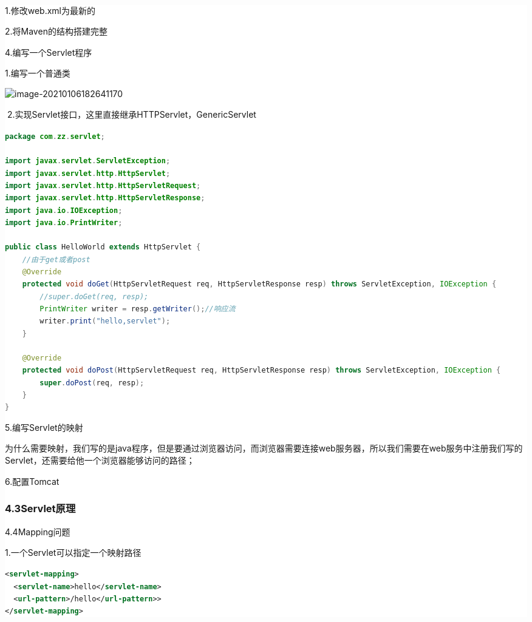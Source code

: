    1.修改web.xml为最新的

   2.将Maven的结构搭建完整

4.编写一个Servlet程序

   1.编写一个普通类

![image-20210106182641170](C:\Users\Administrator\AppData\Roaming\Typora\typora-user-images\image-20210106182641170.png)

​    2.实现Servlet接口，这里直接继承HTTPServlet，GenericServlet

```java
package com.zz.servlet;

import javax.servlet.ServletException;
import javax.servlet.http.HttpServlet;
import javax.servlet.http.HttpServletRequest;
import javax.servlet.http.HttpServletResponse;
import java.io.IOException;
import java.io.PrintWriter;

public class HelloWorld extends HttpServlet {
    //由于get或者post
    @Override
    protected void doGet(HttpServletRequest req, HttpServletResponse resp) throws ServletException, IOException {
        //super.doGet(req, resp);
        PrintWriter writer = resp.getWriter();//响应流
        writer.print("hello,servlet");
    }

    @Override
    protected void doPost(HttpServletRequest req, HttpServletResponse resp) throws ServletException, IOException {
        super.doPost(req, resp);
    }
}
```

5.编写Servlet的映射

  为什么需要映射，我们写的是java程序，但是要通过浏览器访问，而浏览器需要连接web服务器，所以我们需要在web服务中注册我们写的Servlet，还需要给他一个浏览器能够访问的路径；

6.配置Tomcat

### 4.3Servlet原理

4.4Mapping问题

1.一个Servlet可以指定一个映射路径

```xml
<servlet-mapping>
  <servlet-name>hello</servlet-name>
  <url-pattern>/hello</url-pattern>>
</servlet-mapping>
```
